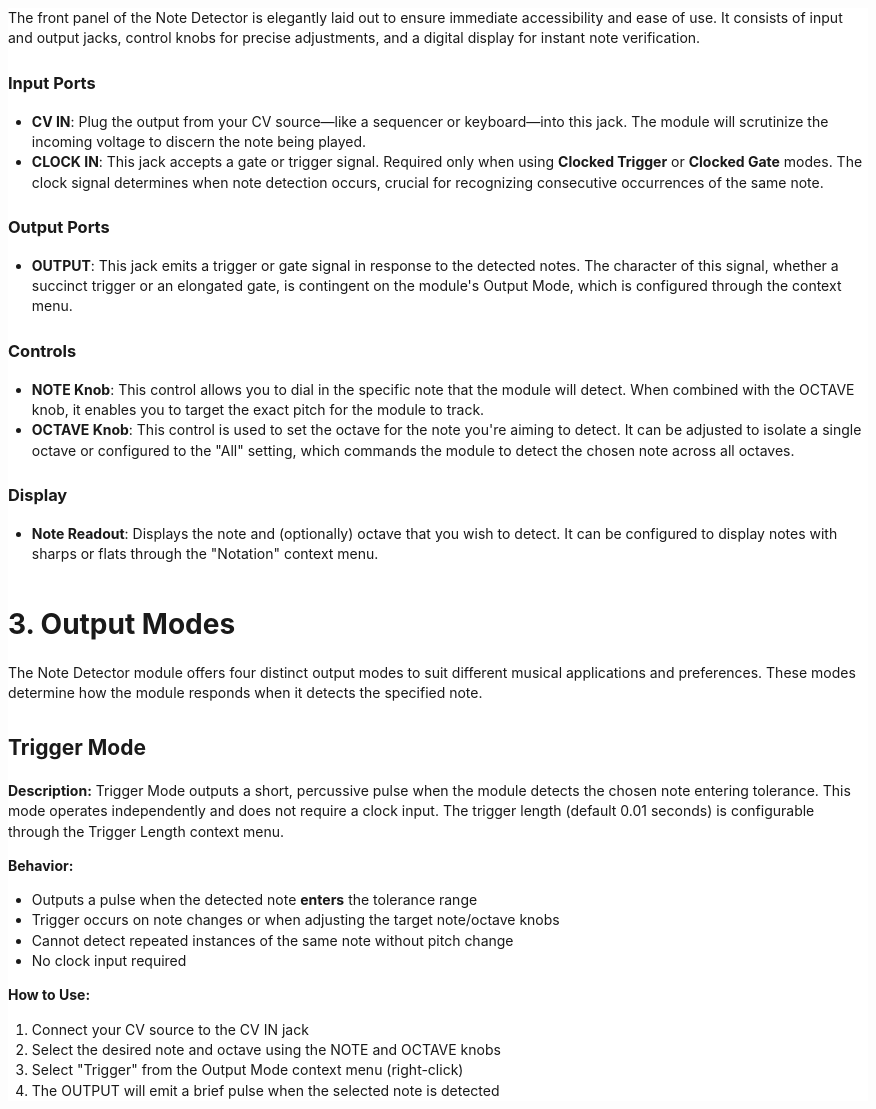The front panel of the Note Detector is elegantly laid out to ensure immediate accessibility and ease of use. It consists of input and output jacks, control knobs for precise adjustments, and a digital display for instant note verification.

### Input Ports
- **CV IN**: Plug the output from your CV source—like a sequencer or keyboard—into this jack. The module will scrutinize the incoming voltage to discern the note being played.
- **CLOCK IN**: This jack accepts a gate or trigger signal. Required only when using **Clocked Trigger** or **Clocked Gate** modes. The clock signal determines when note detection occurs, crucial for recognizing consecutive occurrences of the same note.

### Output Ports
- **OUTPUT**: This jack emits a trigger or gate signal in response to the detected notes. The character of this signal, whether a succinct trigger or an elongated gate, is contingent on the module's Output Mode, which is configured through the context menu.

### Controls
- **NOTE Knob**: This control allows you to dial in the specific note that the module will detect. When combined with the OCTAVE knob, it enables you to target the exact pitch for the module to track.
- **OCTAVE Knob**: This control is used to set the octave for the note you're aiming to detect. It can be adjusted to isolate a single octave or configured to the "All" setting, which commands the module to detect the chosen note across all octaves.

### Display
- **Note Readout**: Displays the note and (optionally) octave that you wish to detect.  It can be configured to display notes with sharps or flats through the "Notation" context menu.


# 3. Output Modes

The Note Detector module offers four distinct output modes to suit different musical applications and preferences. These modes determine how the module responds when it detects the specified note.

## Trigger Mode

**Description:**
Trigger Mode outputs a short, percussive pulse when the module detects the chosen note entering tolerance. This mode operates independently and does not require a clock input. The trigger length (default 0.01 seconds) is configurable through the Trigger Length context menu.

**Behavior:**
- Outputs a pulse when the detected note **enters** the tolerance range
- Trigger occurs on note changes or when adjusting the target note/octave knobs
- Cannot detect repeated instances of the same note without pitch change
- No clock input required

**How to Use:**
1. Connect your CV source to the CV IN jack
2. Select the desired note and octave using the NOTE and OCTAVE knobs
3. Select "Trigger" from the Output Mode context menu (right-click)
4. The OUTPUT will emit a brief pulse when the selected note is detected

